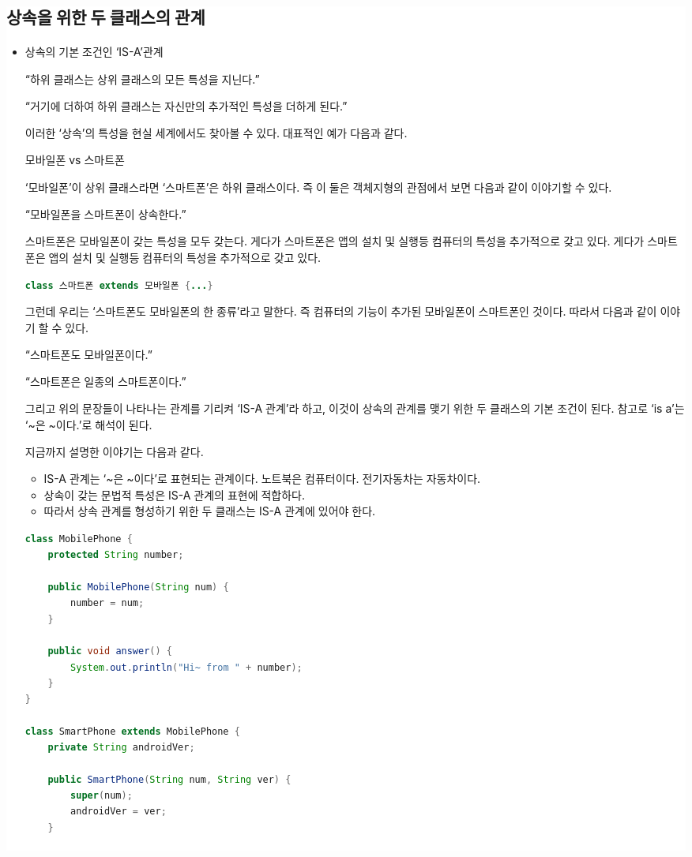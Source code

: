 ## 상속을 위한 두 클래스의 관계

- 상속의 기본 조건인 ‘IS-A’관계
    
    “하위 클래스는 상위 클래스의 모든 특성을 지닌다.”
    
    “거기에 더하여 하위 클래스는 자신만의 추가적인 특성을 더하게 된다.”
    
    이러한 ‘상속’의 특성을 현실 세계에서도 찾아볼 수 있다. 대표적인 예가 다음과 같다.
    
    모바일폰 vs 스마트폰
    
    ‘모바일폰’이 상위 클래스라면 ‘스마트폰’은 하위 클래스이다. 즉 이 둘은 객체지형의 관점에서 보면 다음과 같이 이야기할 수 있다.
    
    “모바일폰을 스마트폰이 상속한다.”
    
    스마트폰은 모바일폰이 갖는 특성을 모두 갖는다. 게다가 스마트폰은 앱의 설치 및 실행등 컴퓨터의 특성을 추가적으로 갖고 있다. 게다가 스마트폰은 앱의 설치 및 실행등 컴퓨터의 특성을 추가적으로 갖고 있다.
    
    ```java
    class 스마트폰 extends 모바일폰 {...}
    ```
    
    그런데 우리는 ‘스마트폰도 모바일폰의 한 종류’라고 말한다. 즉 컴퓨터의 기능이 추가된 모바일폰이 스마트폰인 것이다. 따라서 다음과 같이 이야기 할 수 있다.
    
    “스마트폰도 모바일폰이다.”
    
    “스마트폰은 일종의 스마트폰이다.”
    
    그리고 위의 문장들이 나타나는 관계를 기리켜 ‘IS-A 관계’라 하고, 이것이 상속의 관계를 맺기 위한 두 클래스의 기본 조건이 된다. 참고로 ‘is a’는 ‘~은 ~이다.’로 해석이 된다.
    
    지금까지 설명한 이야기는 다음과 같다.
    
    - IS-A 관계는 ‘~은 ~이다’로 표현되는 관계이다. 노트북은 컴퓨터이다. 전기자동차는 자동차이다.
    - 상속이 갖는 문법적 특성은 IS-A 관계의 표현에 적합하다.
    - 따라서 상속 관계를 형성하기 위한 두 클래스는 IS-A 관계에 있어야 한다.
    
    ```java
    class MobilePhone {
        protected String number;
        
        public MobilePhone(String num) {
            number = num;
        }
        
        public void answer() {
            System.out.println("Hi~ from " + number);
        }
    }
    
    class SmartPhone extends MobilePhone { 
        private String androidVer;
        
        public SmartPhone(String num, String ver) {
            super(num);
            androidVer = ver;
        }
        